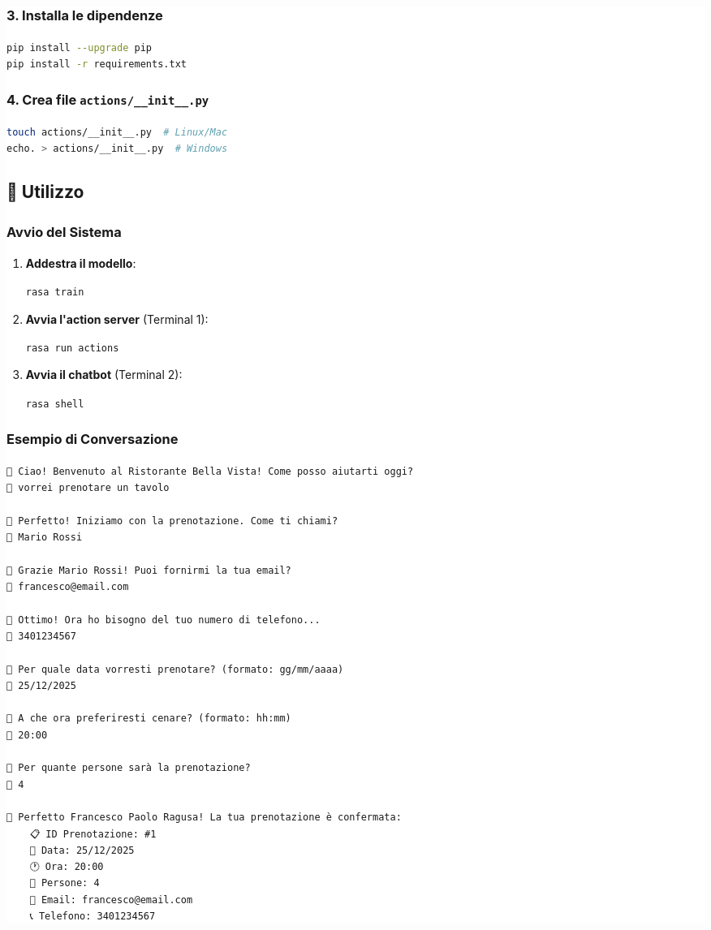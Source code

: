 ### 3. Installa le dipendenze
```bash
pip install --upgrade pip
pip install -r requirements.txt
```

### 4. Crea file `actions/__init__.py`
```bash
touch actions/__init__.py  # Linux/Mac
echo. > actions/__init__.py  # Windows
```

## 🚀 Utilizzo

### Avvio del Sistema

1. **Addestra il modello**:
   ```bash
   rasa train
   ```

2. **Avvia l'action server** (Terminal 1):
   ```bash
   rasa run actions
   ```

3. **Avvia il chatbot** (Terminal 2):
   ```bash
   rasa shell
   ```

### Esempio di Conversazione

```
🤖 Ciao! Benvenuto al Ristorante Bella Vista! Come posso aiutarti oggi?
👤 vorrei prenotare un tavolo

🤖 Perfetto! Iniziamo con la prenotazione. Come ti chiami?
👤 Mario Rossi

🤖 Grazie Mario Rossi! Puoi fornirmi la tua email?
👤 francesco@email.com

🤖 Ottimo! Ora ho bisogno del tuo numero di telefono...
👤 3401234567

🤖 Per quale data vorresti prenotare? (formato: gg/mm/aaaa)
👤 25/12/2025

🤖 A che ora preferiresti cenare? (formato: hh:mm)
👤 20:00

🤖 Per quante persone sarà la prenotazione?
👤 4

🤖 Perfetto Francesco Paolo Ragusa! La tua prenotazione è confermata:
    📋 ID Prenotazione: #1
    📅 Data: 25/12/2025
    🕐 Ora: 20:00
    👥 Persone: 4
    📧 Email: francesco@email.com
    📞 Telefono: 3401234567
```
